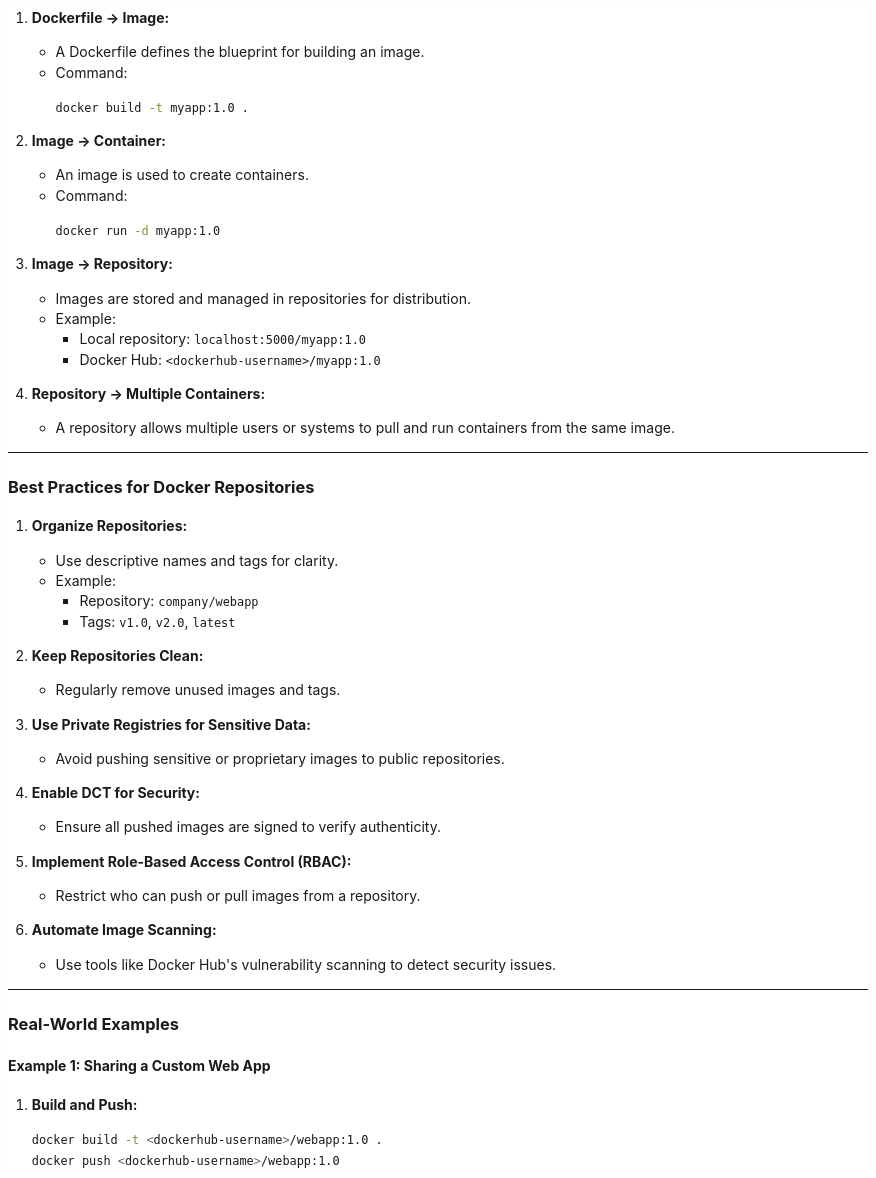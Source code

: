 1. **Dockerfile → Image:**
   - A Dockerfile defines the blueprint for building an image.
   - Command:
     ```bash
     docker build -t myapp:1.0 .
     ```

2. **Image → Container:**
   - An image is used to create containers.
   - Command:
     ```bash
     docker run -d myapp:1.0
     ```

3. **Image → Repository:**
   - Images are stored and managed in repositories for distribution.
   - Example:
     - Local repository: `localhost:5000/myapp:1.0`
     - Docker Hub: `<dockerhub-username>/myapp:1.0`

4. **Repository → Multiple Containers:**
   - A repository allows multiple users or systems to pull and run containers from the same image.

---

### **Best Practices for Docker Repositories**

1. **Organize Repositories:**
   - Use descriptive names and tags for clarity.
   - Example:
     - Repository: `company/webapp`
     - Tags: `v1.0`, `v2.0`, `latest`

2. **Keep Repositories Clean:**
   - Regularly remove unused images and tags.

3. **Use Private Registries for Sensitive Data:**
   - Avoid pushing sensitive or proprietary images to public repositories.

4. **Enable DCT for Security:**
   - Ensure all pushed images are signed to verify authenticity.

5. **Implement Role-Based Access Control (RBAC):**
   - Restrict who can push or pull images from a repository.

6. **Automate Image Scanning:**
   - Use tools like Docker Hub's vulnerability scanning to detect security issues.

---

### **Real-World Examples**

#### **Example 1: Sharing a Custom Web App**
1. **Build and Push:**
   ```bash
   docker build -t <dockerhub-username>/webapp:1.0 .
   docker push <dockerhub-username>/webapp:1.0
   ```
